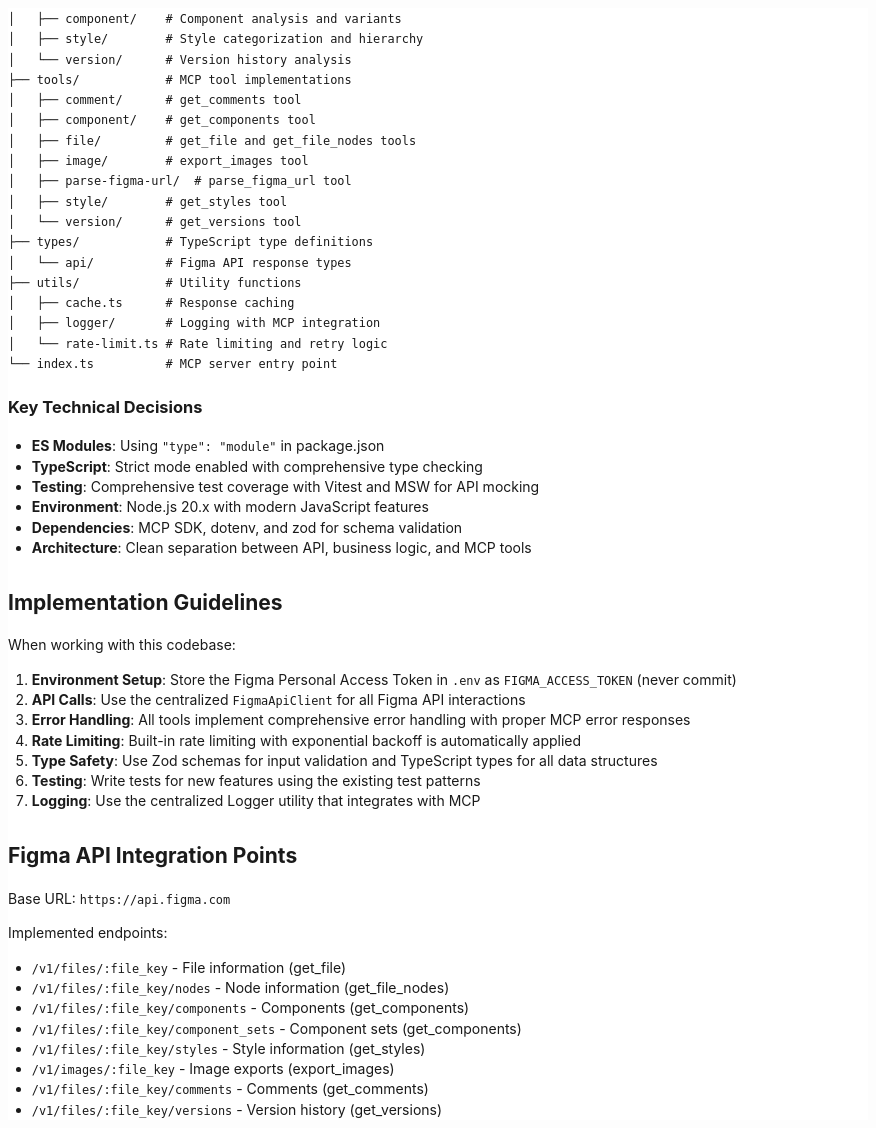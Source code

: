 ```
│   ├── component/    # Component analysis and variants
│   ├── style/        # Style categorization and hierarchy
│   └── version/      # Version history analysis
├── tools/            # MCP tool implementations
│   ├── comment/      # get_comments tool
│   ├── component/    # get_components tool
│   ├── file/         # get_file and get_file_nodes tools
│   ├── image/        # export_images tool
│   ├── parse-figma-url/  # parse_figma_url tool
│   ├── style/        # get_styles tool
│   └── version/      # get_versions tool
├── types/            # TypeScript type definitions
│   └── api/          # Figma API response types
├── utils/            # Utility functions
│   ├── cache.ts      # Response caching
│   ├── logger/       # Logging with MCP integration
│   └── rate-limit.ts # Rate limiting and retry logic
└── index.ts          # MCP server entry point
```

### Key Technical Decisions

- **ES Modules**: Using `"type": "module"` in package.json
- **TypeScript**: Strict mode enabled with comprehensive type checking
- **Testing**: Comprehensive test coverage with Vitest and MSW for API mocking
- **Environment**: Node.js 20.x with modern JavaScript features
- **Dependencies**: MCP SDK, dotenv, and zod for schema validation
- **Architecture**: Clean separation between API, business logic, and MCP tools

## Implementation Guidelines

When working with this codebase:

1. **Environment Setup**: Store the Figma Personal Access Token in `.env` as `FIGMA_ACCESS_TOKEN` (never commit)
2. **API Calls**: Use the centralized `FigmaApiClient` for all Figma API interactions
3. **Error Handling**: All tools implement comprehensive error handling with proper MCP error responses
4. **Rate Limiting**: Built-in rate limiting with exponential backoff is automatically applied
5. **Type Safety**: Use Zod schemas for input validation and TypeScript types for all data structures
6. **Testing**: Write tests for new features using the existing test patterns
7. **Logging**: Use the centralized Logger utility that integrates with MCP

## Figma API Integration Points

Base URL: `https://api.figma.com`

Implemented endpoints:

- `/v1/files/:file_key` - File information (get_file)
- `/v1/files/:file_key/nodes` - Node information (get_file_nodes)
- `/v1/files/:file_key/components` - Components (get_components)
- `/v1/files/:file_key/component_sets` - Component sets (get_components)
- `/v1/files/:file_key/styles` - Style information (get_styles)
- `/v1/images/:file_key` - Image exports (export_images)
- `/v1/files/:file_key/comments` - Comments (get_comments)
- `/v1/files/:file_key/versions` - Version history (get_versions)
